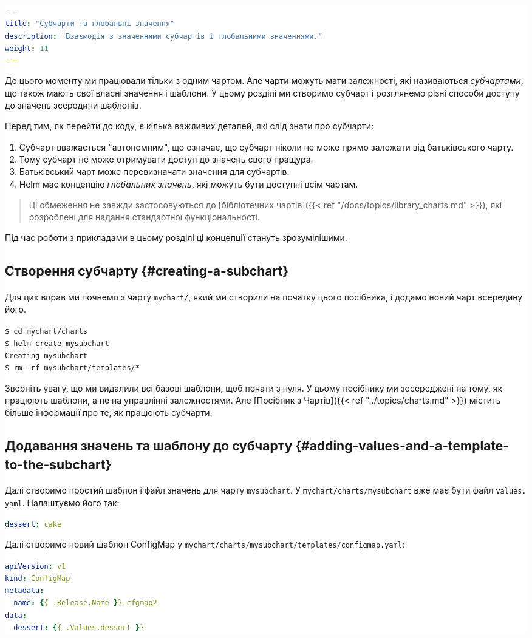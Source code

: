 ```yaml
---
title: "Субчарти та глобальні значення"
description: "Взаємодія з значеннями субчартів і глобальними значеннями."
weight: 11
---
```


До цього моменту ми працювали тільки з одним чартом. Але чарти можуть мати залежності, які називаються _субчартами_, що також мають свої власні значення і шаблони. У цьому розділі ми створимо субчарт і розглянемо різні способи доступу до значень зсередини шаблонів.

Перед тим, як перейти до коду, є кілька важливих деталей, які слід знати про субчарти:

1. Субчарт вважається "автономним", що означає, що субчарт ніколи не може прямо залежати від батьківського чарту.
2. Тому субчарт не може отримувати доступ до значень свого пращура.
3. Батьківський чарт може перевизначати значення для субчартів.
4. Helm має концепцію _глобальних значень_, які можуть бути доступні всім чартам.

> Ці обмеження не завжди застосовуються до [бібліотечних чартів]({{< ref "/docs/topics/library_charts.md" >}}), які розроблені для надання стандартної функціональності.

Під час роботи з прикладами в цьому розділі ці концепції стануть зрозумілішими.

## Створення субчарту {#creating-a-subchart}

Для цих вправ ми почнемо з чарту `mychart/`, який ми створили на початку цього посібника, і додамо новий чарт всередину його.

```console
$ cd mychart/charts
$ helm create mysubchart
Creating mysubchart
$ rm -rf mysubchart/templates/*
```

Зверніть увагу, що ми видалили всі базові шаблони, щоб почати з нуля. У цьому посібнику ми зосереджені на тому, як працюють шаблони, а не на управлінні залежностями. Але [Посібник з Чартів]({{< ref "../topics/charts.md" >}}) містить більше інформації про те, як працюють субчарти.

## Додавання значень та шаблону до субчарту {#adding-values-and-a-template-to-the-subchart}

Далі створимо простий шаблон і файл значень для чарту `mysubchart`. У `mychart/charts/mysubchart` вже має бути файл `values.yaml`. Налаштуємо його так:

```yaml
dessert: cake
```

Далі створимо новий шаблон ConfigMap у `mychart/charts/mysubchart/templates/configmap.yaml`:

```yaml
apiVersion: v1
kind: ConfigMap
metadata:
  name: {{ .Release.Name }}-cfgmap2
data:
  dessert: {{ .Values.dessert }}
```
